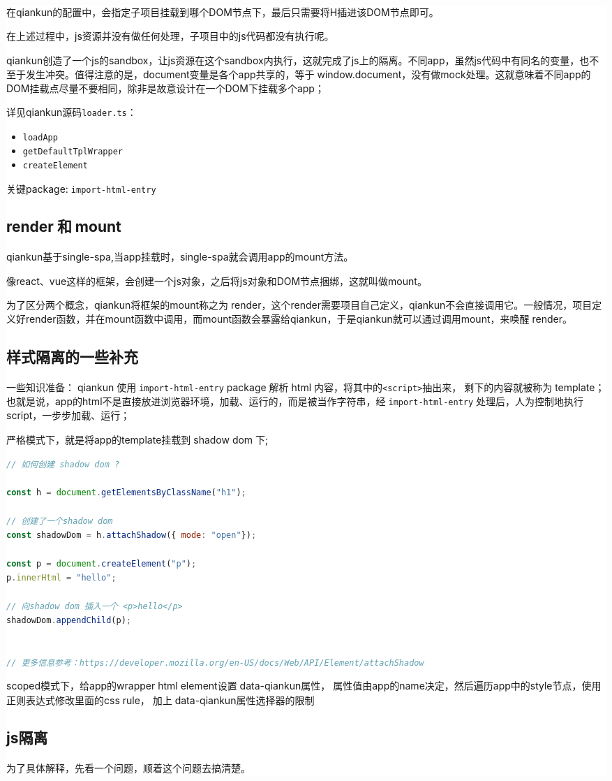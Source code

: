 在qiankun的配置中，会指定子项目挂载到哪个DOM节点下，最后只需要将H插进该DOM节点即可。

在上述过程中，js资源并没有做任何处理，子项目中的js代码都没有执行呢。

qiankun创造了一个js的sandbox，让js资源在这个sandbox内执行，这就完成了js上的隔离。不同app，虽然js代码中有同名的变量，也不至于发生冲突。值得注意的是，document变量是各个app共享的，等于 window.document，没有做mock处理。这就意味着不同app的DOM挂载点尽量不要相同，除非是故意设计在一个DOM下挂载多个app；

详见qiankun源码`loader.ts`：
- `loadApp` 
- `getDefaultTplWrapper`
- `createElement`

关键package: `import-html-entry`

## render 和 mount 
qiankun基于single-spa,当app挂载时，single-spa就会调用app的mount方法。

像react、vue这样的框架，会创建一个js对象，之后将js对象和DOM节点捆绑，这就叫做mount。

为了区分两个概念，qiankun将框架的mount称之为 render，这个render需要项目自己定义，qiankun不会直接调用它。一般情况，项目定义好render函数，并在mount函数中调用，而mount函数会暴露给qiankun，于是qiankun就可以通过调用mount，来唤醒 render。


## 样式隔离的一些补充
一些知识准备：
qiankun 使用 `import-html-entry` package 解析 html 内容，将其中的`<script>`抽出来，
剩下的内容就被称为 template；
也就是说，app的html不是直接放进浏览器环境，加载、运行的，而是被当作字符串，经 `import-html-entry`
处理后，人为控制地执行script，一步步加载、运行；


严格模式下，就是将app的template挂载到 shadow dom 下;
```js 
// 如何创建 shadow dom ?

const h = document.getElementsByClassName("h1");

// 创建了一个shadow dom
const shadowDom = h.attachShadow({ mode: "open"});

const p = document.createElement("p");
p.innerHtml = "hello";

// 向shadow dom 插入一个 <p>hello</p>
shadowDom.appendChild(p);


// 更多信息参考：https://developer.mozilla.org/en-US/docs/Web/API/Element/attachShadow
```

scoped模式下，给app的wrapper html element设置 data-qiankun属性，
属性值由app的name决定，然后遍历app中的style节点，使用正则表达式修改里面的css rule， 加上 data-qiankun属性选择器的限制


## js隔离 
为了具体解释，先看一个问题，顺着这个问题去搞清楚。
